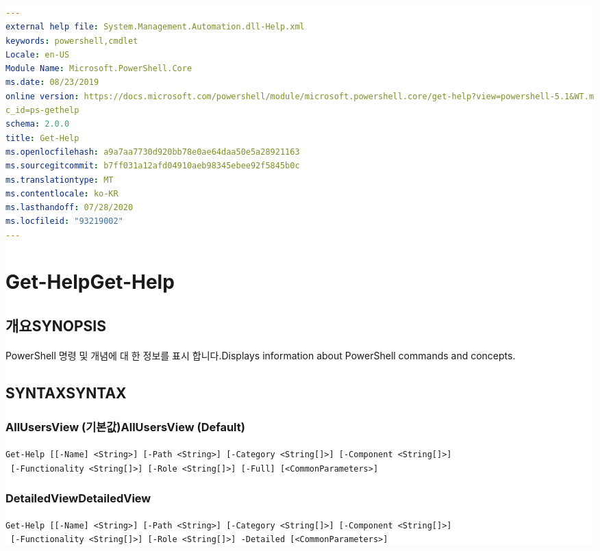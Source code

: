 ```yaml
---
external help file: System.Management.Automation.dll-Help.xml
keywords: powershell,cmdlet
Locale: en-US
Module Name: Microsoft.PowerShell.Core
ms.date: 08/23/2019
online version: https://docs.microsoft.com/powershell/module/microsoft.powershell.core/get-help?view=powershell-5.1&WT.mc_id=ps-gethelp
schema: 2.0.0
title: Get-Help
ms.openlocfilehash: a9a7aa7730d920bb78e0ae64daa50e5a28921163
ms.sourcegitcommit: b7ff031a12afd04910aeb98345ebee92f5845b0c
ms.translationtype: MT
ms.contentlocale: ko-KR
ms.lasthandoff: 07/28/2020
ms.locfileid: "93219002"
---
```

# <span data-ttu-id="a84ab-103">Get-Help</span><span class="sxs-lookup"><span data-stu-id="a84ab-103">Get-Help</span></span>

## <span data-ttu-id="a84ab-104">개요</span><span class="sxs-lookup"><span data-stu-id="a84ab-104">SYNOPSIS</span></span>
<span data-ttu-id="a84ab-105">PowerShell 명령 및 개념에 대 한 정보를 표시 합니다.</span><span class="sxs-lookup"><span data-stu-id="a84ab-105">Displays information about PowerShell commands and concepts.</span></span>

## <span data-ttu-id="a84ab-106">SYNTAX</span><span class="sxs-lookup"><span data-stu-id="a84ab-106">SYNTAX</span></span>

### <span data-ttu-id="a84ab-107">AllUsersView (기본값)</span><span class="sxs-lookup"><span data-stu-id="a84ab-107">AllUsersView (Default)</span></span>

```
Get-Help [[-Name] <String>] [-Path <String>] [-Category <String[]>] [-Component <String[]>]
 [-Functionality <String[]>] [-Role <String[]>] [-Full] [<CommonParameters>]
```

### <span data-ttu-id="a84ab-108">DetailedView</span><span class="sxs-lookup"><span data-stu-id="a84ab-108">DetailedView</span></span>

```
Get-Help [[-Name] <String>] [-Path <String>] [-Category <String[]>] [-Component <String[]>]
 [-Functionality <String[]>] [-Role <String[]>] -Detailed [<CommonParameters>]
```
